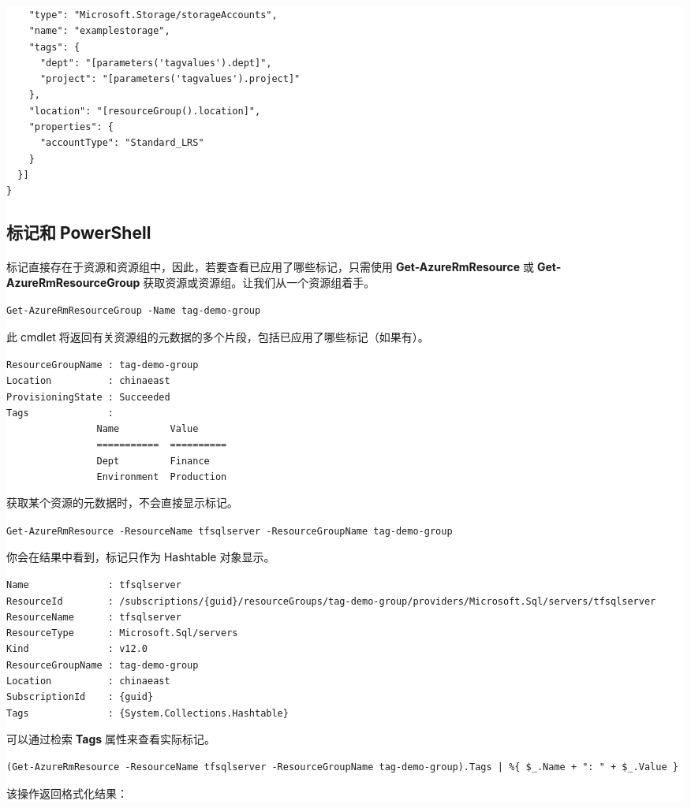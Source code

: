         "type": "Microsoft.Storage/storageAccounts",
        "name": "examplestorage",
        "tags": {
          "dept": "[parameters('tagvalues').dept]",
          "project": "[parameters('tagvalues').project]"
        },
        "location": "[resourceGroup().location]",
        "properties": {
          "accountType": "Standard_LRS"
        }
      }]
    }


## 标记和 PowerShell

标记直接存在于资源和资源组中，因此，若要查看已应用了哪些标记，只需使用 **Get-AzureRmResource** 或 **Get-AzureRmResourceGroup** 获取资源或资源组。让我们从一个资源组着手。

    Get-AzureRmResourceGroup -Name tag-demo-group

此 cmdlet 将返回有关资源组的元数据的多个片段，包括已应用了哪些标记（如果有）。

    ResourceGroupName : tag-demo-group
    Location          : chinaeast
    ProvisioningState : Succeeded
    Tags              :
                    Name         Value
                    ===========  ==========
                    Dept         Finance
                    Environment  Production

获取某个资源的元数据时，不会直接显示标记。

    Get-AzureRmResource -ResourceName tfsqlserver -ResourceGroupName tag-demo-group

你会在结果中看到，标记只作为 Hashtable 对象显示。

    Name              : tfsqlserver
    ResourceId        : /subscriptions/{guid}/resourceGroups/tag-demo-group/providers/Microsoft.Sql/servers/tfsqlserver
    ResourceName      : tfsqlserver
    ResourceType      : Microsoft.Sql/servers
    Kind              : v12.0
    ResourceGroupName : tag-demo-group
    Location          : chinaeast
    SubscriptionId    : {guid}
    Tags              : {System.Collections.Hashtable}

可以通过检索 **Tags** 属性来查看实际标记。

    (Get-AzureRmResource -ResourceName tfsqlserver -ResourceGroupName tag-demo-group).Tags | %{ $_.Name + ": " + $_.Value }
   
该操作返回格式化结果：
    